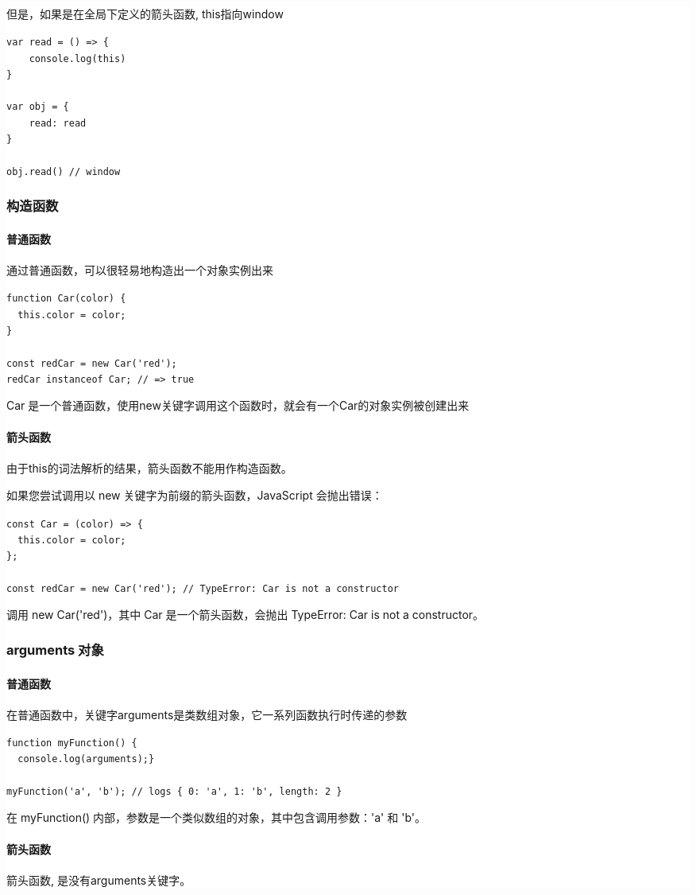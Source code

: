 但是，如果是在全局下定义的箭头函数, this指向window
```
var read = () => {
    console.log(this)
}

var obj = {
    read: read
}

obj.read() // window
```


### 构造函数
#### 普通函数
通过普通函数，可以很轻易地构造出一个对象实例出来
```
function Car(color) {
  this.color = color;
}

const redCar = new Car('red');
redCar instanceof Car; // => true
```
Car 是一个普通函数，使用new关键字调用这个函数时，就会有一个Car的对象实例被创建出来

#### 箭头函数
由于this的词法解析的结果，箭头函数不能用作构造函数。

如果您尝试调用以 new 关键字为前缀的箭头函数，JavaScript 会抛出错误：
```
const Car = (color) => {
  this.color = color;
};

const redCar = new Car('red'); // TypeError: Car is not a constructor 
```
调用 new Car('red')，其中 Car 是一个箭头函数，会抛出 TypeError: Car is not a constructor。

### arguments 对象
#### 普通函数
在普通函数中，关键字arguments是类数组对象，它一系列函数执行时传递的参数
```
function myFunction() {
  console.log(arguments);}

myFunction('a', 'b'); // logs { 0: 'a', 1: 'b', length: 2 }
```
在 myFunction() 内部，参数是一个类似数组的对象，其中包含调用参数：'a' 和 'b'。

#### 箭头函数
箭头函数, 是没有arguments关键字。
